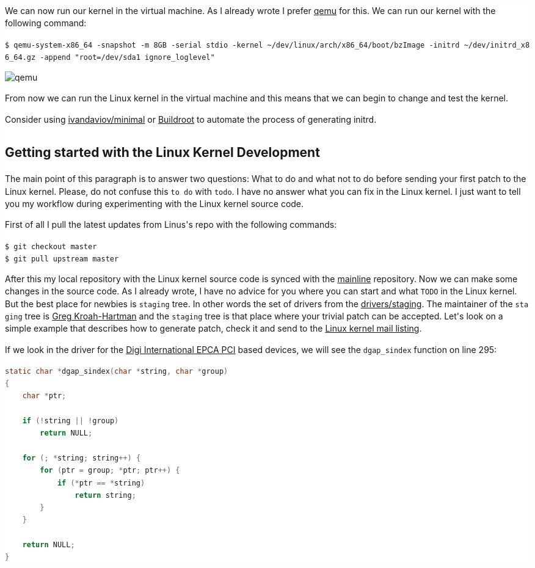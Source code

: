 We can now run our kernel in the virtual machine. As I already wrote I prefer [qemu](https://en.wikipedia.org/wiki/QEMU) for this. We can run our kernel with the following command:

```
$ qemu-system-x86_64 -snapshot -m 8GB -serial stdio -kernel ~/dev/linux/arch/x86_64/boot/bzImage -initrd ~/dev/initrd_x86_64.gz -append "root=/dev/sda1 ignore_loglevel"
```

![qemu](http://s22.postimg.org/b8ttyigup/qemu.png)

From now we can run the Linux kernel in the virtual machine and this means that we can begin to change and test the kernel.

Consider using [ivandaviov/minimal](https://github.com/ivandavidov/minimal) or [Buildroot](https://buildroot.org/) to automate the process of generating initrd.

Getting started with the Linux Kernel Development
---------------------------------------------------------------------------------

The main point of this paragraph is to answer two questions: What to do and what not to do before sending your first patch to the Linux kernel. Please, do not confuse this `to do` with `todo`. I have no answer what you can fix in the Linux kernel. I just want to tell you my workflow during experimenting with the Linux kernel source code.

First of all I pull the latest updates from Linus's repo with the following commands:

```
$ git checkout master
$ git pull upstream master
```

After this my local repository with the Linux kernel source code is synced with the [mainline](https://github.com/torvalds/linux) repository. Now we can make some changes in the source code. As I already wrote, I have no advice for you where you can start and what `TODO` in the Linux kernel. But the best place for newbies is `staging` tree. In other words the set of drivers from the [drivers/staging](https://github.com/torvalds/linux/tree/master/drivers/staging). The maintainer of the `staging` tree is [Greg Kroah-Hartman](https://en.wikipedia.org/wiki/Greg_Kroah-Hartman) and the `staging` tree is that place where your trivial patch can be accepted. Let's look on a simple example that describes how to generate patch, check it and send to the [Linux kernel mail listing](https://lkml.org/).

If we look in the driver for the [Digi International EPCA PCI](https://github.com/torvalds/linux/tree/master/drivers/staging/dgap) based devices, we will see the `dgap_sindex` function on line 295:

```C
static char *dgap_sindex(char *string, char *group)
{
	char *ptr;

	if (!string || !group)
		return NULL;

	for (; *string; string++) {
		for (ptr = group; *ptr; ptr++) {
			if (*ptr == *string)
				return string;
		}
	}

	return NULL;
}
```
